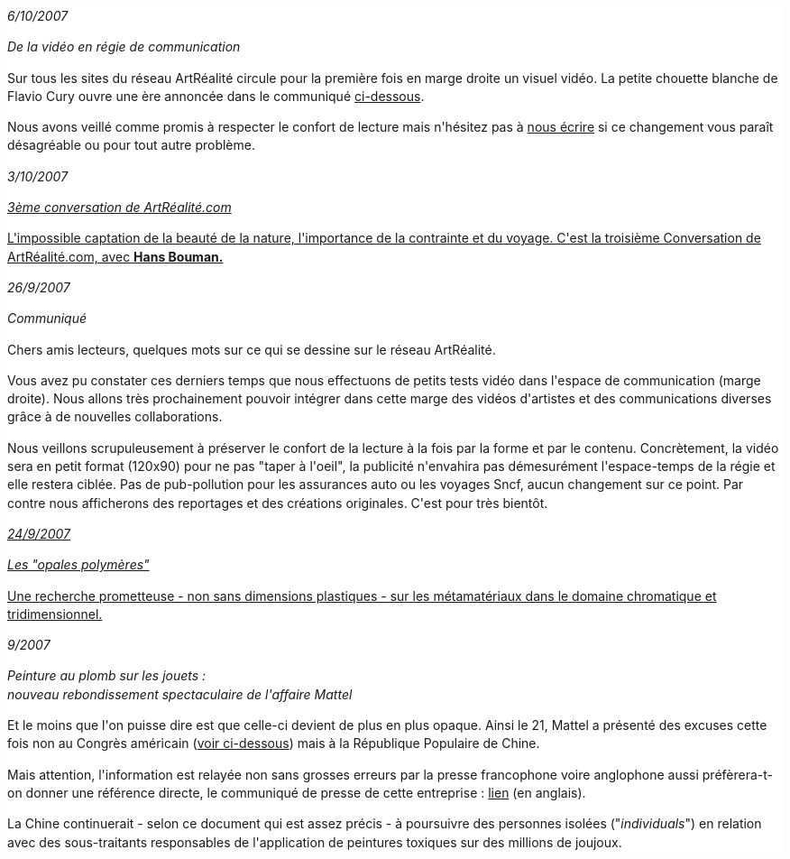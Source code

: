_6/10/2007_

_De la vidéo en régie de communication_

Sur tous les sites du réseau ArtRéalité circule pour la première fois en marge droite un visuel vidéo. La petite chouette blanche de Flavio Cury ouvre une ère annoncée dans le communiqué [ci-dessous](blog2007.html#communique20070926).

Nous avons veillé comme promis à respecter le confort de lecture mais n'hésitez pas à [nous écrire](ecrire.html) si ce changement vous paraît désagréable ou pour tout autre problème.

_3/10/2007_

_[3ème conversation de ArtRéalité.com](http://www.artrealite.com/hansbouman.htm)_

[L'impossible captation de la beauté de la nature, l'importance de la contrainte et du voyage. C'est la troisième Conversation de ArtRéalité.com, avec **Hans Bouman.**](http://www.artrealite.com/hansbouman.htm)

_26/9/2007_

_Communiqué_

Chers amis lecteurs, quelques mots sur ce qui se dessine sur le réseau ArtRéalité.

Vous avez pu constater ces derniers temps que nous effectuons de petits tests vidéo dans l'espace de communication (marge droite). Nous allons très prochainement pouvoir intégrer dans cette marge des vidéos d'artistes et des communications diverses grâce à de nouvelles collaborations.

Nous veillons scrupuleusement à préserver le confort de la lecture à la fois par la forme et par le contenu. Concrètement, la vidéo sera en petit format (120x90) pour ne pas "taper à l'oeil", la publicité n'envahira pas démesurément l'espace-temps de la régie et elle restera ciblée. Pas de pub-pollution pour les assurances auto ou les voyages Sncf, aucun changement sur ce point. Par contre nous afficherons des reportages et des créations originales. C'est pour très bientôt.

_[24/9/2007](hitechopalespolymeres.html)_

_[Les "opales polymères"](hitechopalespolymeres.html)_

[Une recherche prometteuse - non sans dimensions plastiques - sur les métamatériaux dans le domaine chromatique et tridimensionnel.](hitechopalespolymeres.html)

_9/2007_

_Peinture au plomb sur les jouets :  
nouveau rebondissement spectaculaire de l'affaire Mattel_

Et le moins que l'on puisse dire est que celle-ci devient de plus en plus opaque. Ainsi le 21, Mattel a présenté des excuses cette fois non au Congrès américain ([voir ci-dessous](blog2007.html#congres)) mais à la République Populaire de Chine.

Mais attention, l'information est relayée non sans grosses erreurs par la presse francophone voire anglophone aussi préfèrera-t-on donner une référence directe, le communiqué de presse de cette entreprise : [lien](http://www.shareholder.com/mattel/downloads/09-21-07%20China%20Meeting%20Media%20Statement.pdf) (en anglais).

La Chine continuerait - selon ce document qui est assez précis - à poursuivre des personnes isolées ("_individuals_") en relation avec des sous-traitants responsables de l'application de peintures toxiques sur des millions de joujoux.
